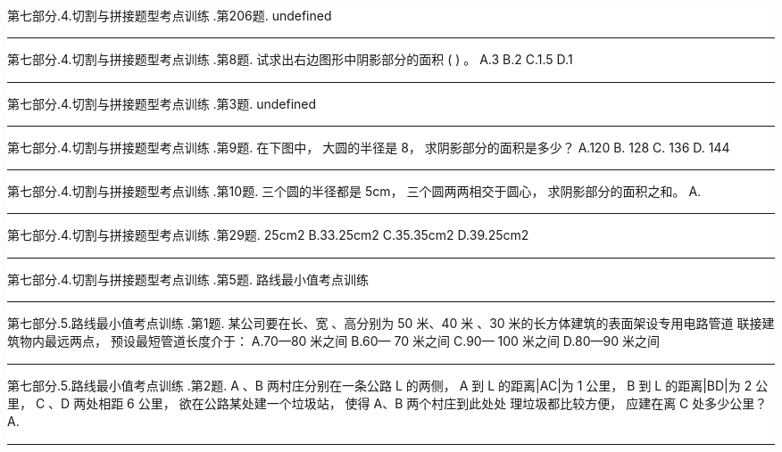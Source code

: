 第七部分.4.切割与拼接题型考点训练
.第206题.
undefined


---
第七部分.4.切割与拼接题型考点训练
.第8题.
试求出右边图形中阴影部分的面积 (    ) 。
A.3            B.2            C.1.5            D.1

---
第七部分.4.切割与拼接题型考点训练
.第3题.
undefined


---
第七部分.4.切割与拼接题型考点训练
.第9题.
在下图中，  大圆的半径是 8，  求阴影部分的面积是多少？
A.120        B. 128          C. 136        D. 144


---
第七部分.4.切割与拼接题型考点训练
.第10题.
三个圆的半径都是 5cm，  三个圆两两相交于圆心，  求阴影部分的面积之和。
A.

---
第七部分.4.切割与拼接题型考点训练
.第29题.
25cm2                 B.33.25cm2                 C.35.35cm2                 D.39.25cm2


---
第七部分.4.切割与拼接题型考点训练
.第5题.
路线最小值考点训练
　

---
第七部分.5.路线最小值考点训练
.第1题.
某公司要在长、宽 、高分别为 50 米、40 米 、30 米的长方体建筑的表面架设专用电路管道 联接建筑物内最远两点，  预设最短管道长度介于：
A.70—80 米之间        B.60— 70 米之间        C.90— 100 米之间        D.80—90 米之间


---
第七部分.5.路线最小值考点训练
.第2题.
A 、B 两村庄分别在一条公路 L 的两侧，  A 到 L 的距离|AC|为 1 公里，  B 到 L 的距离|BD|为 2 公里，  C 、D 两处相距 6 公里，  欲在公路某处建一个垃圾站，  使得 A、B 两个村庄到此处处 理垃圾都比较方便，  应建在离 C 处多少公里？
A.

---